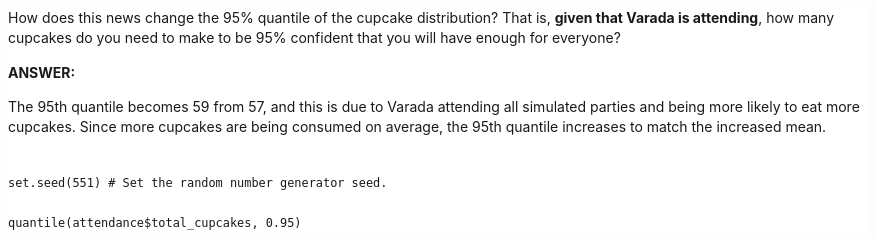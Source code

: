 How does this news change the 95% quantile of the cupcake distribution? That is, **given that Varada is attending**, how many cupcakes do you need to make to be 95% confident that you will have enough for everyone?

**ANSWER:**

The 95th quantile becomes 59 from 57, and this is due to Varada attending all simulated parties and being more likely to eat more cupcakes. Since more cupcakes are being consumed on average, the 95th quantile increases to match the increased mean.

```{r}

set.seed(551) # Set the random number generator seed.

quantile(attendance$total_cupcakes, 0.95)

```